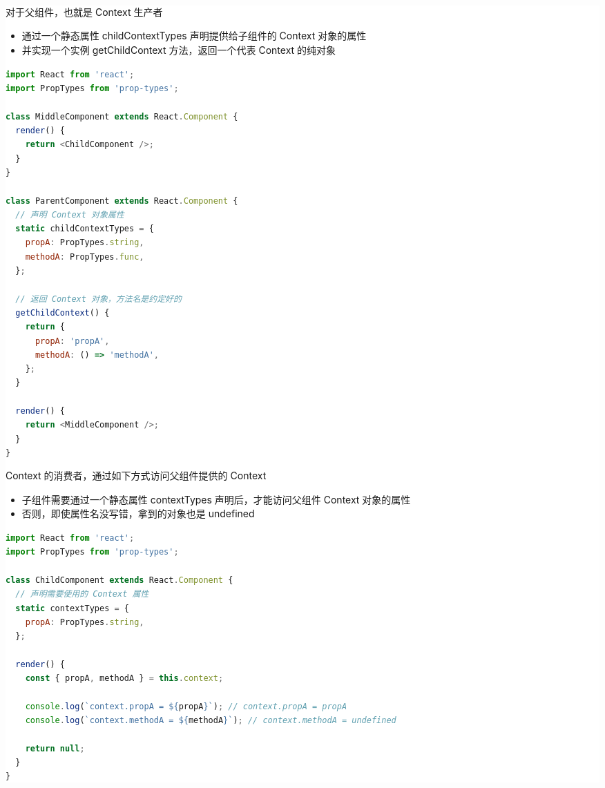 对于父组件，也就是 Context 生产者

- 通过一个静态属性 childContextTypes 声明提供给子组件的 Context 对象的属性
- 并实现一个实例 getChildContext 方法，返回一个代表 Context 的纯对象

```js
import React from 'react';
import PropTypes from 'prop-types';

class MiddleComponent extends React.Component {
  render() {
    return <ChildComponent />;
  }
}

class ParentComponent extends React.Component {
  // 声明 Context 对象属性
  static childContextTypes = {
    propA: PropTypes.string,
    methodA: PropTypes.func,
  };

  // 返回 Context 对象，方法名是约定好的
  getChildContext() {
    return {
      propA: 'propA',
      methodA: () => 'methodA',
    };
  }

  render() {
    return <MiddleComponent />;
  }
}
```

Context 的消费者，通过如下方式访问父组件提供的 Context

- 子组件需要通过一个静态属性 contextTypes 声明后，才能访问父组件 Context 对象的属性
- 否则，即使属性名没写错，拿到的对象也是 undefined

```js
import React from 'react';
import PropTypes from 'prop-types';

class ChildComponent extends React.Component {
  // 声明需要使用的 Context 属性
  static contextTypes = {
    propA: PropTypes.string,
  };

  render() {
    const { propA, methodA } = this.context;

    console.log(`context.propA = ${propA}`); // context.propA = propA
    console.log(`context.methodA = ${methodA}`); // context.methodA = undefined

    return null;
  }
}
```
